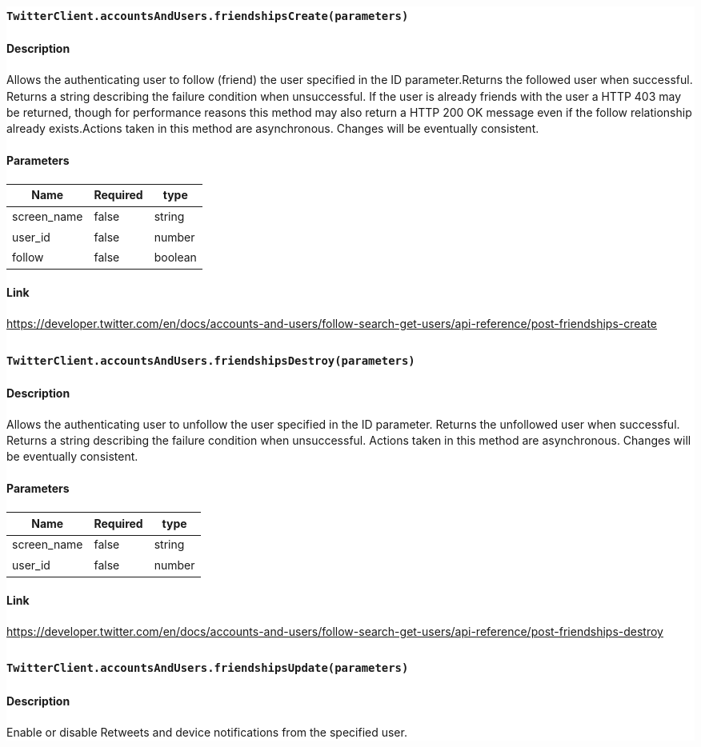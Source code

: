 ### `TwitterClient.accountsAndUsers.friendshipsCreate(parameters)`
#### Description
Allows the authenticating user to follow (friend) the user 
specified in the ID parameter.Returns the followed user when successful. 
Returns a string describing the failure condition when unsuccessful. 
If the user is already friends with the user a HTTP 403 may be returned, 
though for performance reasons this method may also return a HTTP 200 OK 
message even if the follow relationship already exists.Actions taken in 
this method are asynchronous. Changes will be eventually consistent.


#### Parameters

| Name | Required | type |
| ---- | -------- | ---- |
| screen_name | false | string |
| user_id | false | number |
| follow | false | boolean |
  
#### Link
https://developer.twitter.com/en/docs/accounts-and-users/follow-search-get-users/api-reference/post-friendships-create  
  
### `TwitterClient.accountsAndUsers.friendshipsDestroy(parameters)`
#### Description
Allows the authenticating user to unfollow the user specified 
in the ID parameter. Returns the unfollowed user when successful. 
Returns a string describing the failure condition when unsuccessful.
Actions taken in this method are asynchronous. 
Changes will be eventually consistent.


#### Parameters

| Name | Required | type |
| ---- | -------- | ---- |
| screen_name | false | string |
| user_id | false | number |
  
#### Link
https://developer.twitter.com/en/docs/accounts-and-users/follow-search-get-users/api-reference/post-friendships-destroy  
  
### `TwitterClient.accountsAndUsers.friendshipsUpdate(parameters)`
#### Description
Enable or disable Retweets and device notifications from the specified user.
